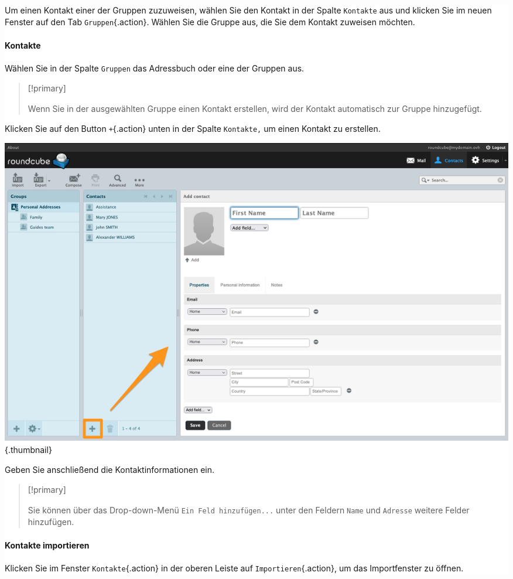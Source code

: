 Um einen Kontakt einer der Gruppen zuzuweisen, wählen Sie den Kontakt in der Spalte `Kontakte` aus und klicken Sie im neuen Fenster auf den Tab `Gruppen`{.action}. Wählen Sie die Gruppe aus, die Sie dem Kontakt zuweisen möchten.

#### Kontakte <a name="contacts"></a>

Wählen Sie in der Spalte `Gruppen` das Adressbuch oder eine der Gruppen aus.

> [!primary]
> 
> Wenn Sie in der ausgewählten Gruppe einen Kontakt erstellen, wird der Kontakt automatisch zur Gruppe hinzugefügt.

Klicken Sie auf den Button `+`{.action} unten in der Spalte `Kontakte,` um einen Kontakt zu erstellen.

![Hosting](images/roundcube11.png){.thumbnail}

Geben Sie anschließend die Kontaktinformationen ein.

> [!primary]
>
> Sie können über das Drop-down-Menü `Ein Feld hinzufügen...` unter den Feldern `Name` und `Adresse` weitere Felder hinzufügen.

#### Kontakte importieren

Klicken Sie im Fenster `Kontakte`{.action} in der oberen Leiste auf `Importieren`{.action}, um das Importfenster zu öffnen.
